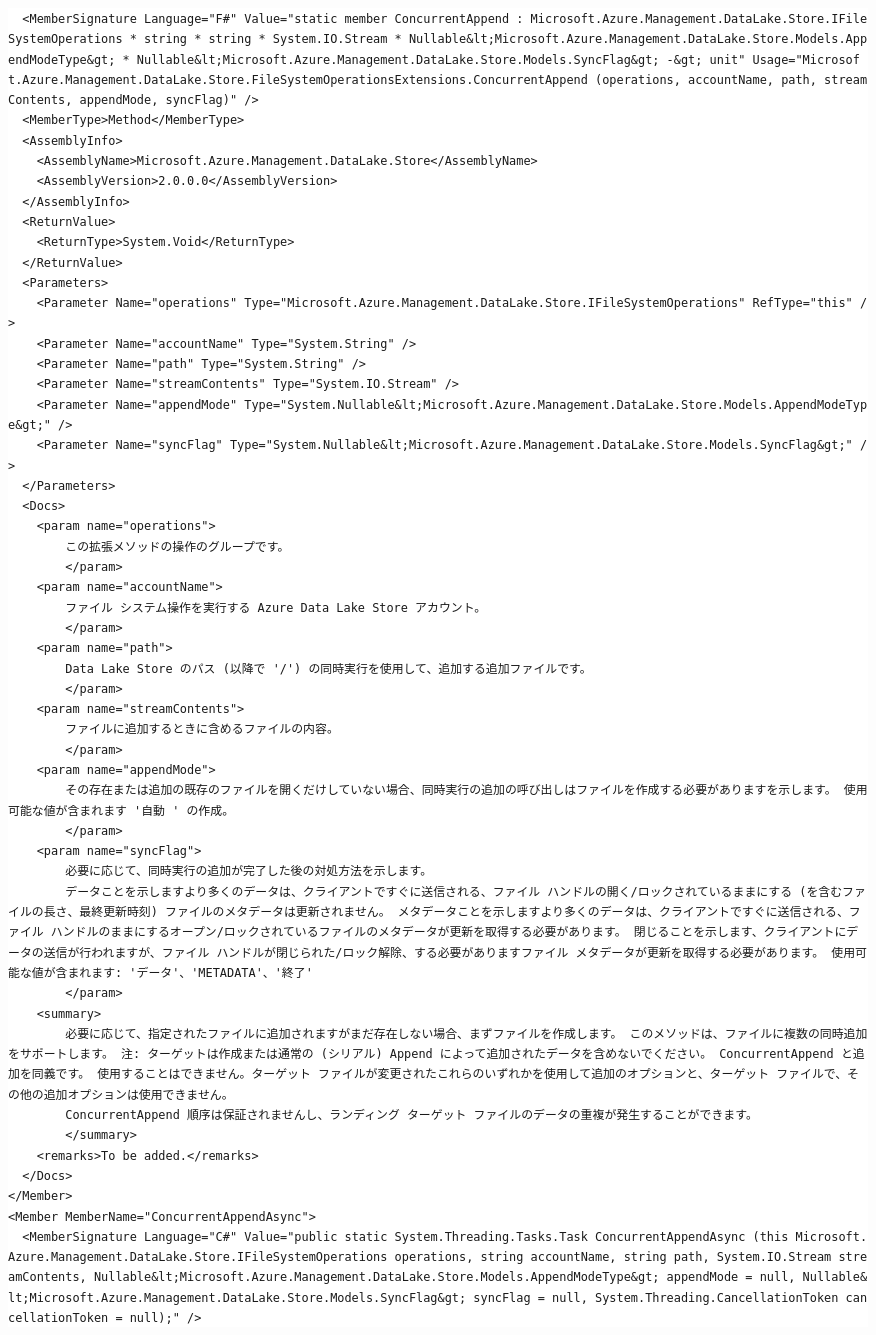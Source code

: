       <MemberSignature Language="F#" Value="static member ConcurrentAppend : Microsoft.Azure.Management.DataLake.Store.IFileSystemOperations * string * string * System.IO.Stream * Nullable&lt;Microsoft.Azure.Management.DataLake.Store.Models.AppendModeType&gt; * Nullable&lt;Microsoft.Azure.Management.DataLake.Store.Models.SyncFlag&gt; -&gt; unit" Usage="Microsoft.Azure.Management.DataLake.Store.FileSystemOperationsExtensions.ConcurrentAppend (operations, accountName, path, streamContents, appendMode, syncFlag)" />
      <MemberType>Method</MemberType>
      <AssemblyInfo>
        <AssemblyName>Microsoft.Azure.Management.DataLake.Store</AssemblyName>
        <AssemblyVersion>2.0.0.0</AssemblyVersion>
      </AssemblyInfo>
      <ReturnValue>
        <ReturnType>System.Void</ReturnType>
      </ReturnValue>
      <Parameters>
        <Parameter Name="operations" Type="Microsoft.Azure.Management.DataLake.Store.IFileSystemOperations" RefType="this" />
        <Parameter Name="accountName" Type="System.String" />
        <Parameter Name="path" Type="System.String" />
        <Parameter Name="streamContents" Type="System.IO.Stream" />
        <Parameter Name="appendMode" Type="System.Nullable&lt;Microsoft.Azure.Management.DataLake.Store.Models.AppendModeType&gt;" />
        <Parameter Name="syncFlag" Type="System.Nullable&lt;Microsoft.Azure.Management.DataLake.Store.Models.SyncFlag&gt;" />
      </Parameters>
      <Docs>
        <param name="operations">
            この拡張メソッドの操作のグループです。
            </param>
        <param name="accountName">
            ファイル システム操作を実行する Azure Data Lake Store アカウント。
            </param>
        <param name="path">
            Data Lake Store のパス (以降で '/') の同時実行を使用して、追加する追加ファイルです。
            </param>
        <param name="streamContents">
            ファイルに追加するときに含めるファイルの内容。
            </param>
        <param name="appendMode">
            その存在または追加の既存のファイルを開くだけしていない場合、同時実行の追加の呼び出しはファイルを作成する必要がありますを示します。 使用可能な値が含まれます '自動 ' の作成。
            </param>
        <param name="syncFlag">
            必要に応じて、同時実行の追加が完了した後の対処方法を示します。
            データことを示しますより多くのデータは、クライアントですぐに送信される、ファイル ハンドルの開く/ロックされているままにする (を含むファイルの長さ、最終更新時刻) ファイルのメタデータは更新されません。 メタデータことを示しますより多くのデータは、クライアントですぐに送信される、ファイル ハンドルのままにするオープン/ロックされているファイルのメタデータが更新を取得する必要があります。 閉じることを示します、クライアントにデータの送信が行われますが、ファイル ハンドルが閉じられた/ロック解除、する必要がありますファイル メタデータが更新を取得する必要があります。 使用可能な値が含まれます: 'データ'、'METADATA'、'終了'
            </param>
        <summary>
            必要に応じて、指定されたファイルに追加されますがまだ存在しない場合、まずファイルを作成します。 このメソッドは、ファイルに複数の同時追加をサポートします。 注: ターゲットは作成または通常の (シリアル) Append によって追加されたデータを含めないでください。 ConcurrentAppend と追加を同義です。 使用することはできません。ターゲット ファイルが変更されたこれらのいずれかを使用して追加のオプションと、ターゲット ファイルで、その他の追加オプションは使用できません。
            ConcurrentAppend 順序は保証されませんし、ランディング ターゲット ファイルのデータの重複が発生することができます。
            </summary>
        <remarks>To be added.</remarks>
      </Docs>
    </Member>
    <Member MemberName="ConcurrentAppendAsync">
      <MemberSignature Language="C#" Value="public static System.Threading.Tasks.Task ConcurrentAppendAsync (this Microsoft.Azure.Management.DataLake.Store.IFileSystemOperations operations, string accountName, string path, System.IO.Stream streamContents, Nullable&lt;Microsoft.Azure.Management.DataLake.Store.Models.AppendModeType&gt; appendMode = null, Nullable&lt;Microsoft.Azure.Management.DataLake.Store.Models.SyncFlag&gt; syncFlag = null, System.Threading.CancellationToken cancellationToken = null);" />